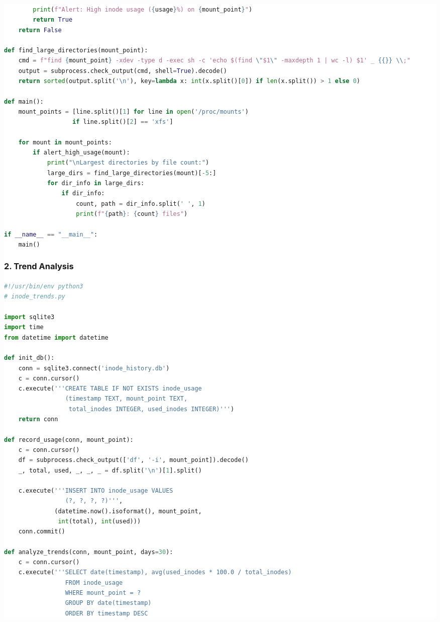 ```python
        print(f"Alert: High inode usage ({usage}%) on {mount_point}")
        return True
    return False

def find_large_directories(mount_point):
    cmd = f"find {mount_point} -xdev -type d -exec sh -c 'echo $(find \"$1\" -maxdepth 1 | wc -l) $1' _ {{}} \\;"
    output = subprocess.check_output(cmd, shell=True).decode()
    return sorted(output.split('\n'), key=lambda x: int(x.split()[0]) if len(x.split()) > 1 else 0)

def main():
    mount_points = [line.split()[1] for line in open('/proc/mounts') 
                   if line.split()[2] == 'xfs']
    
    for mount in mount_points:
        if alert_high_usage(mount):
            print("\nLargest directories by file count:")
            large_dirs = find_large_directories(mount)[-5:]
            for dir_info in large_dirs:
                if dir_info:
                    count, path = dir_info.split(' ', 1)
                    print(f"{path}: {count} files")

if __name__ == "__main__":
    main()
```

### 2. Trend Analysis

```python
#!/usr/bin/env python3
# inode_trends.py

import sqlite3
import time
from datetime import datetime

def init_db():
    conn = sqlite3.connect('inode_history.db')
    c = conn.cursor()
    c.execute('''CREATE TABLE IF NOT EXISTS inode_usage
                 (timestamp TEXT, mount_point TEXT, 
                  total_inodes INTEGER, used_inodes INTEGER)''')
    return conn

def record_usage(conn, mount_point):
    c = conn.cursor()
    df = subprocess.check_output(['df', '-i', mount_point]).decode()
    _, total, used, _, _, _ = df.split('\n')[1].split()
    
    c.execute('''INSERT INTO inode_usage VALUES
                 (?, ?, ?, ?)''',
              (datetime.now().isoformat(), mount_point, 
               int(total), int(used)))
    conn.commit()

def analyze_trends(conn, mount_point, days=30):
    c = conn.cursor()
    c.execute('''SELECT date(timestamp), avg(used_inodes * 100.0 / total_inodes)
                 FROM inode_usage
                 WHERE mount_point = ?
                 GROUP BY date(timestamp)
                 ORDER BY timestamp DESC
```